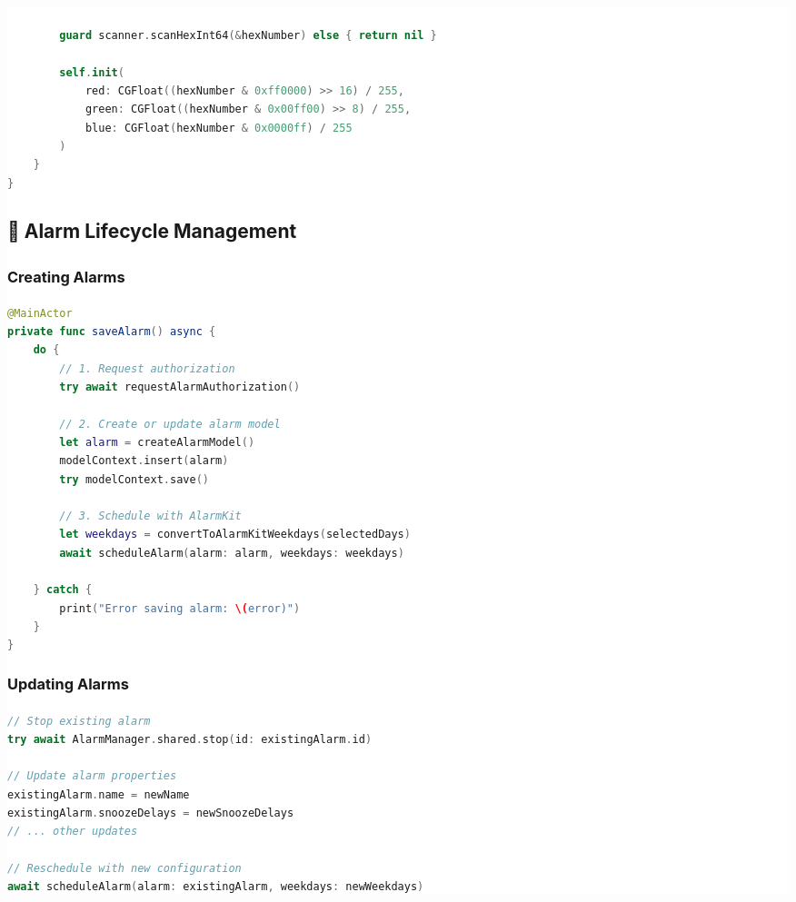 ```swift
        
        guard scanner.scanHexInt64(&hexNumber) else { return nil }
        
        self.init(
            red: CGFloat((hexNumber & 0xff0000) >> 16) / 255,
            green: CGFloat((hexNumber & 0x00ff00) >> 8) / 255,
            blue: CGFloat(hexNumber & 0x0000ff) / 255
        )
    }
}
```

## 🔄 Alarm Lifecycle Management

### Creating Alarms

```swift
@MainActor
private func saveAlarm() async {
    do {
        // 1. Request authorization
        try await requestAlarmAuthorization()
        
        // 2. Create or update alarm model
        let alarm = createAlarmModel()
        modelContext.insert(alarm)
        try modelContext.save()
        
        // 3. Schedule with AlarmKit
        let weekdays = convertToAlarmKitWeekdays(selectedDays)
        await scheduleAlarm(alarm: alarm, weekdays: weekdays)
        
    } catch {
        print("Error saving alarm: \(error)")
    }
}
```

### Updating Alarms

```swift
// Stop existing alarm
try await AlarmManager.shared.stop(id: existingAlarm.id)

// Update alarm properties
existingAlarm.name = newName
existingAlarm.snoozeDelays = newSnoozeDelays
// ... other updates

// Reschedule with new configuration
await scheduleAlarm(alarm: existingAlarm, weekdays: newWeekdays)
```
